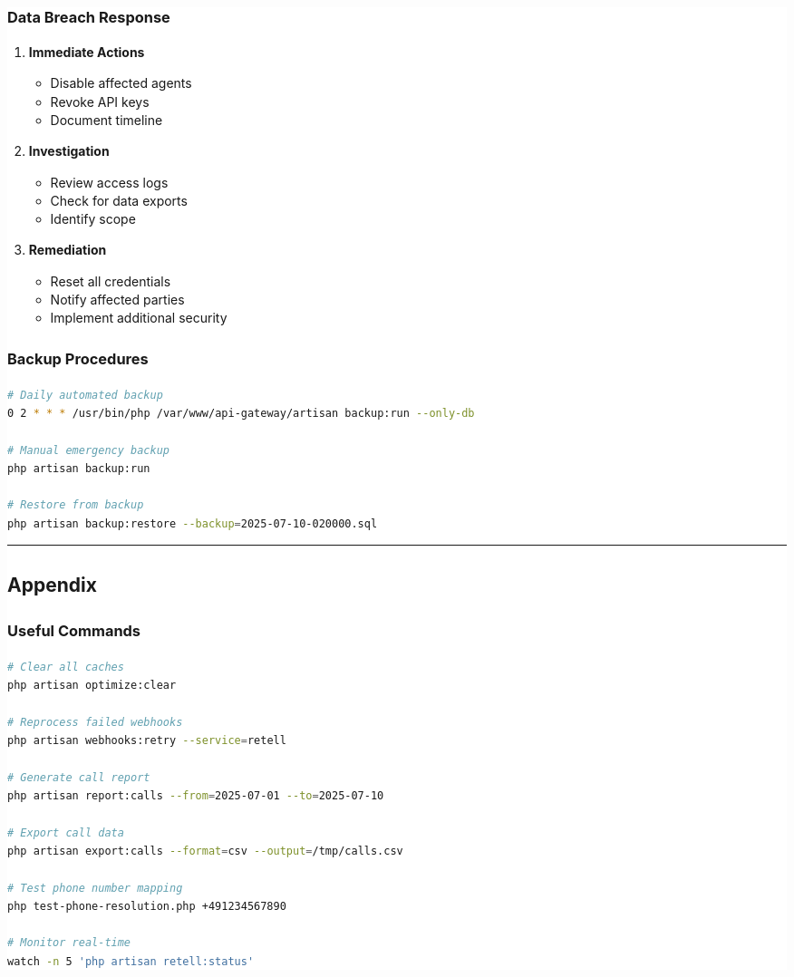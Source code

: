 ### Data Breach Response

1. **Immediate Actions**
   - Disable affected agents
   - Revoke API keys
   - Document timeline

2. **Investigation**
   - Review access logs
   - Check for data exports
   - Identify scope

3. **Remediation**
   - Reset all credentials
   - Notify affected parties
   - Implement additional security

### Backup Procedures

```bash
# Daily automated backup
0 2 * * * /usr/bin/php /var/www/api-gateway/artisan backup:run --only-db

# Manual emergency backup
php artisan backup:run

# Restore from backup
php artisan backup:restore --backup=2025-07-10-020000.sql
```

---

## Appendix

### Useful Commands

```bash
# Clear all caches
php artisan optimize:clear

# Reprocess failed webhooks
php artisan webhooks:retry --service=retell

# Generate call report
php artisan report:calls --from=2025-07-01 --to=2025-07-10

# Export call data
php artisan export:calls --format=csv --output=/tmp/calls.csv

# Test phone number mapping
php test-phone-resolution.php +491234567890

# Monitor real-time
watch -n 5 'php artisan retell:status'
```
